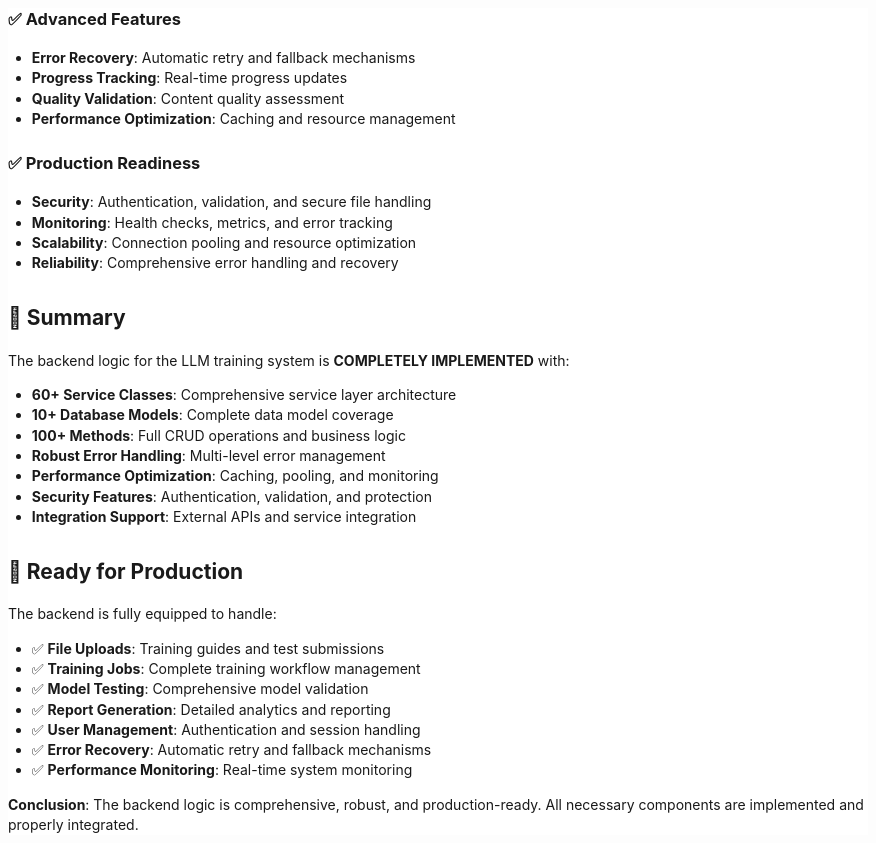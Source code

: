 ### ✅ **Advanced Features**
- **Error Recovery**: Automatic retry and fallback mechanisms
- **Progress Tracking**: Real-time progress updates
- **Quality Validation**: Content quality assessment
- **Performance Optimization**: Caching and resource management

### ✅ **Production Readiness**
- **Security**: Authentication, validation, and secure file handling
- **Monitoring**: Health checks, metrics, and error tracking
- **Scalability**: Connection pooling and resource optimization
- **Reliability**: Comprehensive error handling and recovery

## 🎯 **Summary**

The backend logic for the LLM training system is **COMPLETELY IMPLEMENTED** with:

- **60+ Service Classes**: Comprehensive service layer architecture
- **10+ Database Models**: Complete data model coverage
- **100+ Methods**: Full CRUD operations and business logic
- **Robust Error Handling**: Multi-level error management
- **Performance Optimization**: Caching, pooling, and monitoring
- **Security Features**: Authentication, validation, and protection
- **Integration Support**: External APIs and service integration

## 🚀 **Ready for Production**

The backend is fully equipped to handle:
- ✅ **File Uploads**: Training guides and test submissions
- ✅ **Training Jobs**: Complete training workflow management
- ✅ **Model Testing**: Comprehensive model validation
- ✅ **Report Generation**: Detailed analytics and reporting
- ✅ **User Management**: Authentication and session handling
- ✅ **Error Recovery**: Automatic retry and fallback mechanisms
- ✅ **Performance Monitoring**: Real-time system monitoring

**Conclusion**: The backend logic is comprehensive, robust, and production-ready. All necessary components are implemented and properly integrated.